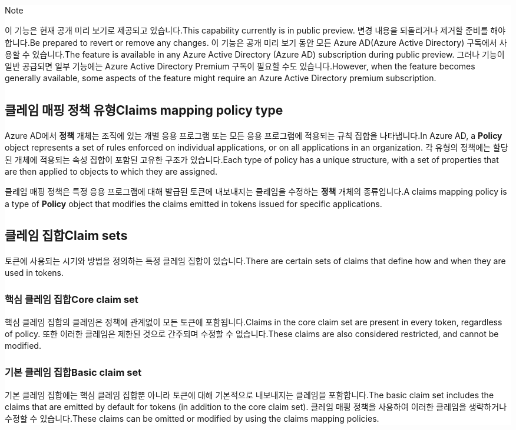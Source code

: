 >[!NOTE]
><span data-ttu-id="c4320-112">이 기능은 현재 공개 미리 보기로 제공되고 있습니다.</span><span class="sxs-lookup"><span data-stu-id="c4320-112">This capability currently is in public preview.</span></span> <span data-ttu-id="c4320-113">변경 내용을 되돌리거나 제거할 준비를 해야 합니다.</span><span class="sxs-lookup"><span data-stu-id="c4320-113">Be prepared to revert or remove any changes.</span></span> <span data-ttu-id="c4320-114">이 기능은 공개 미리 보기 동안 모든 Azure AD(Azure Active Directory) 구독에서 사용할 수 있습니다.</span><span class="sxs-lookup"><span data-stu-id="c4320-114">The feature is available in any Azure Active Directory (Azure AD) subscription during public preview.</span></span> <span data-ttu-id="c4320-115">그러나 기능이 일반 공급되면 일부 기능에는 Azure Active Directory Premium 구독이 필요할 수도 있습니다.</span><span class="sxs-lookup"><span data-stu-id="c4320-115">However, when the feature becomes generally available, some aspects of the feature might require an Azure Active Directory premium subscription.</span></span>

## <a name="claims-mapping-policy-type"></a><span data-ttu-id="c4320-116">클레임 매핑 정책 유형</span><span class="sxs-lookup"><span data-stu-id="c4320-116">Claims mapping policy type</span></span>
<span data-ttu-id="c4320-117">Azure AD에서 **정책** 개체는 조직에 있는 개별 응용 프로그램 또는 모든 응용 프로그램에 적용되는 규칙 집합을 나타냅니다.</span><span class="sxs-lookup"><span data-stu-id="c4320-117">In Azure AD, a **Policy** object represents a set of rules enforced on individual applications, or on all applications in an organization.</span></span> <span data-ttu-id="c4320-118">각 유형의 정책에는 할당된 개체에 적용되는 속성 집합이 포함된 고유한 구조가 있습니다.</span><span class="sxs-lookup"><span data-stu-id="c4320-118">Each type of policy has a unique structure, with a set of properties that are then applied to objects to which they are assigned.</span></span>

<span data-ttu-id="c4320-119">클레임 매핑 정책은 특정 응용 프로그램에 대해 발급된 토큰에 내보내지는 클레임을 수정하는 **정책** 개체의 종류입니다.</span><span class="sxs-lookup"><span data-stu-id="c4320-119">A claims mapping policy is a type of **Policy** object that modifies the claims emitted in tokens issued for specific applications.</span></span>

## <a name="claim-sets"></a><span data-ttu-id="c4320-120">클레임 집합</span><span class="sxs-lookup"><span data-stu-id="c4320-120">Claim sets</span></span>
<span data-ttu-id="c4320-121">토큰에 사용되는 시기와 방법을 정의하는 특정 클레임 집합이 있습니다.</span><span class="sxs-lookup"><span data-stu-id="c4320-121">There are certain sets of claims that define how and when they are used in tokens.</span></span>

### <a name="core-claim-set"></a><span data-ttu-id="c4320-122">핵심 클레임 집합</span><span class="sxs-lookup"><span data-stu-id="c4320-122">Core claim set</span></span>
<span data-ttu-id="c4320-123">핵심 클레임 집합의 클레임은 정책에 관계없이 모든 토큰에 포함됩니다.</span><span class="sxs-lookup"><span data-stu-id="c4320-123">Claims in the core claim set are present in every token, regardless of policy.</span></span> <span data-ttu-id="c4320-124">또한 이러한 클레임은 제한된 것으로 간주되며 수정할 수 없습니다.</span><span class="sxs-lookup"><span data-stu-id="c4320-124">These claims are also considered restricted, and cannot be modified.</span></span>

### <a name="basic-claim-set"></a><span data-ttu-id="c4320-125">기본 클레임 집합</span><span class="sxs-lookup"><span data-stu-id="c4320-125">Basic claim set</span></span>
<span data-ttu-id="c4320-126">기본 클레임 집합에는 핵심 클레임 집합뿐 아니라 토큰에 대해 기본적으로 내보내지는 클레임을 포함합니다.</span><span class="sxs-lookup"><span data-stu-id="c4320-126">The basic claim set includes the claims that are emitted by default for tokens (in addition to the core claim set).</span></span> <span data-ttu-id="c4320-127">클레임 매핑 정책을 사용하여 이러한 클레임을 생략하거나 수정할 수 있습니다.</span><span class="sxs-lookup"><span data-stu-id="c4320-127">These claims can be omitted or modified by using the claims mapping policies.</span></span>
